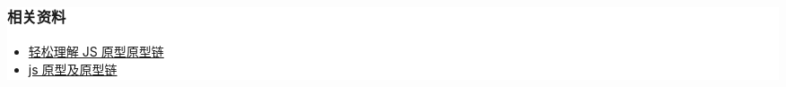 ### 相关资料

- [轻松理解 JS 原型原型链](https://juejin.cn/post/6844903989088092174)
- [js 原型及原型链](https://juejin.cn/post/6844904093828251662)
